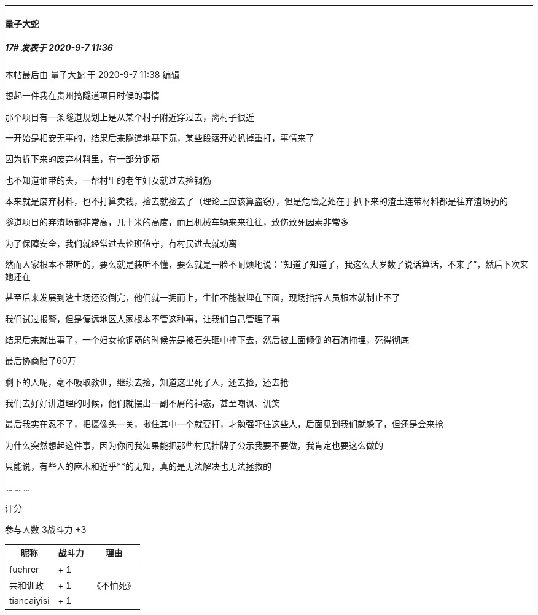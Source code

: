 





*****

####  量子大蛇  
##### 17#       发表于 2020-9-7 11:36



 本帖最后由 量子大蛇 于 2020-9-7 11:38 编辑 

想起一件我在贵州搞隧道项目时候的事情

那个项目有一条隧道规划上是从某个村子附近穿过去，离村子很近

一开始是相安无事的，结果后来隧道地基下沉，某些段落开始扒掉重打，事情来了

因为拆下来的废弃材料里，有一部分钢筋

也不知道谁带的头，一帮村里的老年妇女就过去捡钢筋

本来就是废弃材料，也不打算卖钱，捡去就捡去了（理论上应该算盗窃），但是危险之处在于扒下来的渣土连带材料都是往弃渣场扔的

隧道项目的弃渣场都非常高，几十米的高度，而且机械车辆来来往往，致伤致死因素非常多

为了保障安全，我们就经常过去轮班值守，有村民进去就劝离

然而人家根本不带听的，要么就是装听不懂，要么就是一脸不耐烦地说：“知道了知道了，我这么大岁数了说话算话，不来了”，然后下次来她还在

甚至后来发展到渣土场还没倒完，他们就一拥而上，生怕不能被埋在下面，现场指挥人员根本就制止不了

我们试过报警，但是偏远地区人家根本不管这种事，让我们自己管理了事

结果后来就出事了，一个妇女抢钢筋的时候先是被石头砸中摔下去，然后被上面倾倒的石渣掩埋，死得彻底

最后协商赔了60万

剩下的人呢，毫不吸取教训，继续去捡，知道这里死了人，还去捡，还去抢

我们去好好讲道理的时候，他们就摆出一副不屑的神态，甚至嘲讽、讥笑

最后我实在忍不了，把摄像头一关，揪住其中一个就要打，才勉强吓住这些人，后面见到我们就躲了，但还是会来抢

为什么突然想起这件事，因为你问我如果能把那些村民挂牌子公示我要不要做，我肯定也要这么做的

只能说，有些人的麻木和近乎**的无知，真的是无法解决也无法拯救的




﹍﹍﹍

评分





 参与人数 3战斗力 +3

|昵称|战斗力|理由|
|----|---|---|
| fuehrer| + 1||
| 共和训政| + 1|《不怕死》|
| tiancaiyisi| + 1||
